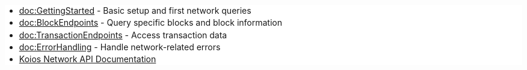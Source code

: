 - <doc:GettingStarted> - Basic setup and first network queries
- <doc:BlockEndpoints> - Query specific blocks and block information  
- <doc:TransactionEndpoints> - Access transaction data
- <doc:ErrorHandling> - Handle network-related errors
- [Koios Network API Documentation](https://api.koios.rest/)
